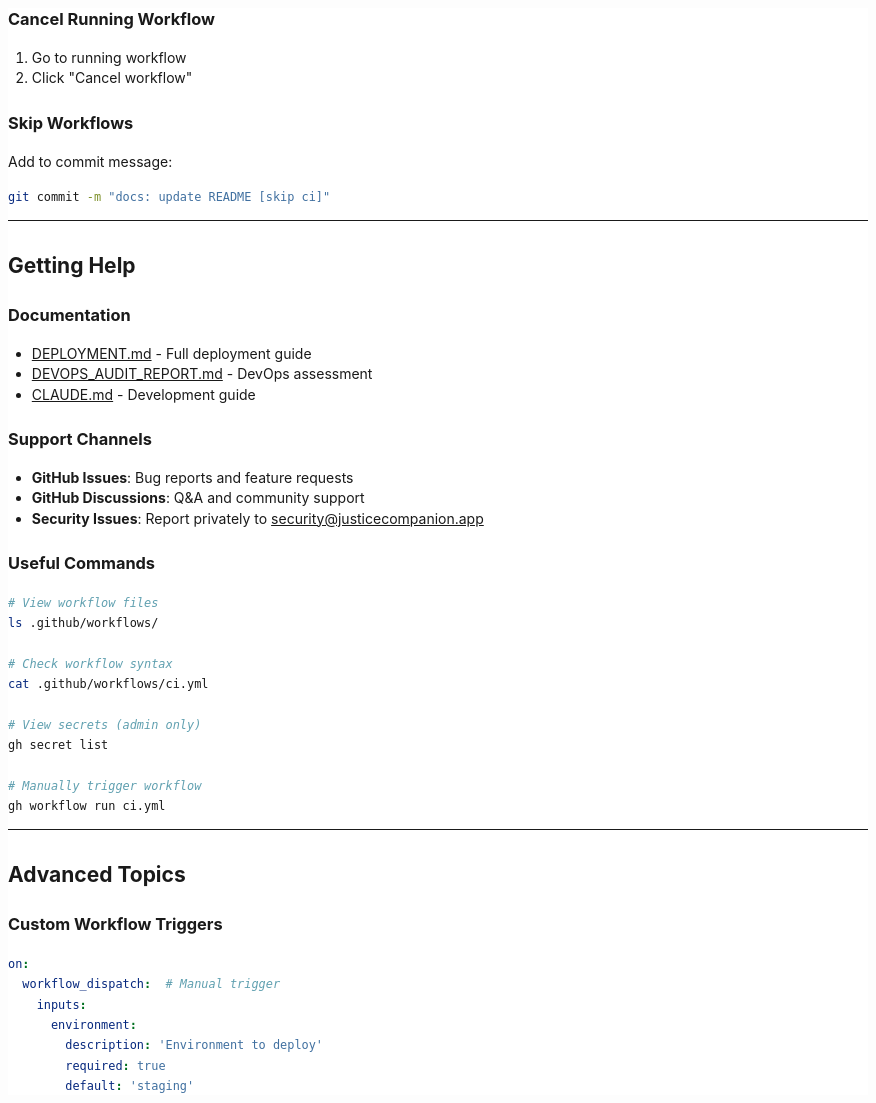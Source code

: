 ### Cancel Running Workflow

1. Go to running workflow
2. Click "Cancel workflow"

### Skip Workflows

Add to commit message:
```bash
git commit -m "docs: update README [skip ci]"
```

---

## Getting Help

### Documentation
- [DEPLOYMENT.md](.github/DEPLOYMENT.md) - Full deployment guide
- [DEVOPS_AUDIT_REPORT.md](.github/DEVOPS_AUDIT_REPORT.md) - DevOps assessment
- [CLAUDE.md](../CLAUDE.md) - Development guide

### Support Channels
- **GitHub Issues**: Bug reports and feature requests
- **GitHub Discussions**: Q&A and community support
- **Security Issues**: Report privately to security@justicecompanion.app

### Useful Commands

```bash
# View workflow files
ls .github/workflows/

# Check workflow syntax
cat .github/workflows/ci.yml

# View secrets (admin only)
gh secret list

# Manually trigger workflow
gh workflow run ci.yml
```

---

## Advanced Topics

### Custom Workflow Triggers

```yaml
on:
  workflow_dispatch:  # Manual trigger
    inputs:
      environment:
        description: 'Environment to deploy'
        required: true
        default: 'staging'
```
